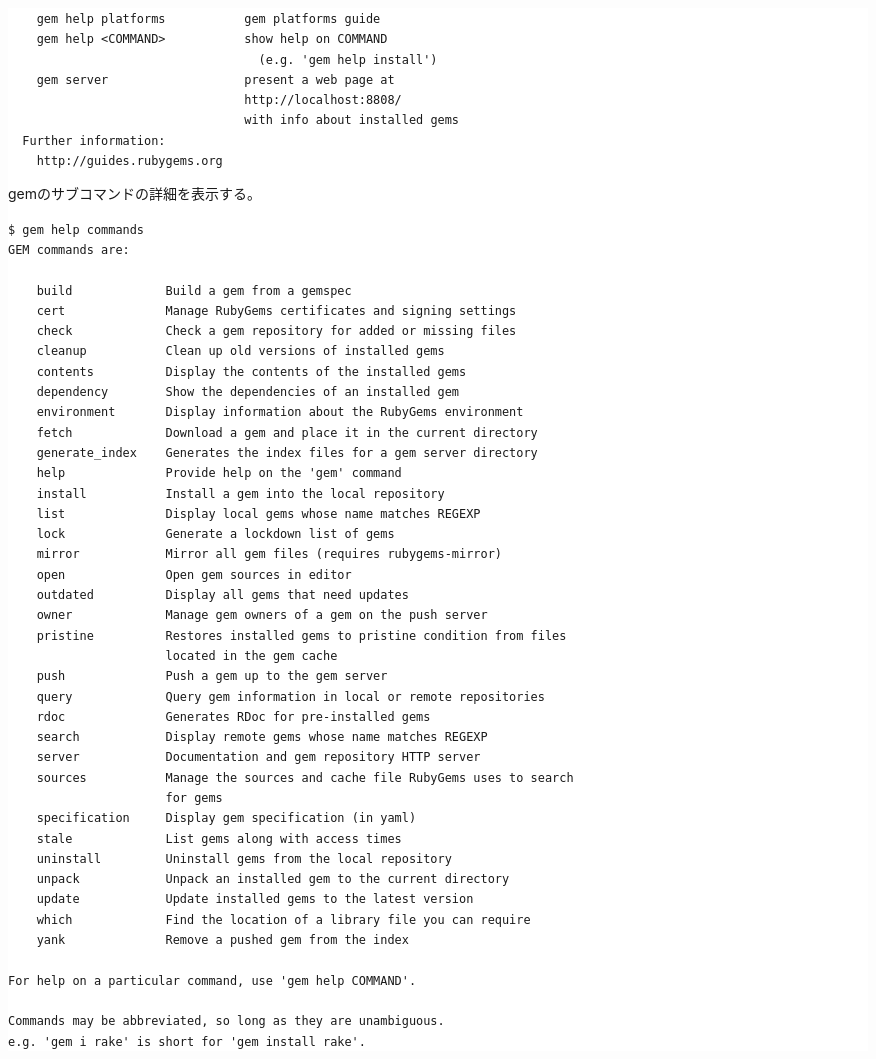 ```
    gem help platforms           gem platforms guide
    gem help <COMMAND>           show help on COMMAND
                                   (e.g. 'gem help install')
    gem server                   present a web page at
                                 http://localhost:8808/
                                 with info about installed gems
  Further information:
    http://guides.rubygems.org
```

gemのサブコマンドの詳細を表示する。
```
$ gem help commands
GEM commands are:

    build             Build a gem from a gemspec
    cert              Manage RubyGems certificates and signing settings
    check             Check a gem repository for added or missing files
    cleanup           Clean up old versions of installed gems
    contents          Display the contents of the installed gems
    dependency        Show the dependencies of an installed gem
    environment       Display information about the RubyGems environment
    fetch             Download a gem and place it in the current directory
    generate_index    Generates the index files for a gem server directory
    help              Provide help on the 'gem' command
    install           Install a gem into the local repository
    list              Display local gems whose name matches REGEXP
    lock              Generate a lockdown list of gems
    mirror            Mirror all gem files (requires rubygems-mirror)
    open              Open gem sources in editor
    outdated          Display all gems that need updates
    owner             Manage gem owners of a gem on the push server
    pristine          Restores installed gems to pristine condition from files
                      located in the gem cache
    push              Push a gem up to the gem server
    query             Query gem information in local or remote repositories
    rdoc              Generates RDoc for pre-installed gems
    search            Display remote gems whose name matches REGEXP
    server            Documentation and gem repository HTTP server
    sources           Manage the sources and cache file RubyGems uses to search
                      for gems
    specification     Display gem specification (in yaml)
    stale             List gems along with access times
    uninstall         Uninstall gems from the local repository
    unpack            Unpack an installed gem to the current directory
    update            Update installed gems to the latest version
    which             Find the location of a library file you can require
    yank              Remove a pushed gem from the index

For help on a particular command, use 'gem help COMMAND'.

Commands may be abbreviated, so long as they are unambiguous.
e.g. 'gem i rake' is short for 'gem install rake'.
```
